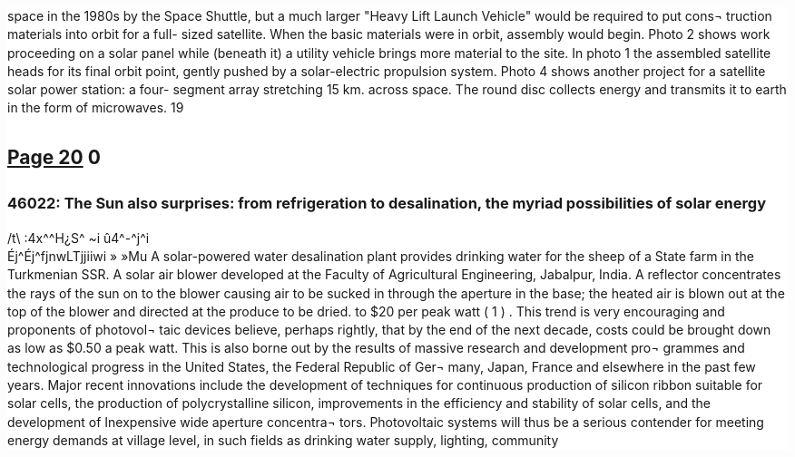 space in the 1980s by the Space Shuttle,
but a much larger "Heavy Lift Launch
Vehicle" would be required to put cons¬
truction materials into orbit for a full-
sized satellite. When the basic materials
were in orbit, assembly would begin.
Photo 2 shows work proceeding on a
solar panel while (beneath it) a utility
vehicle brings more material to the site.
In photo 1 the assembled satellite heads
for its final orbit point, gently pushed by
a solar-electric propulsion system.
Photo 4 shows another project for a
satellite solar power station: a four-
segment array stretching 15 km. across
space. The round disc collects energy
and transmits it to earth in the form of
microwaves.
19

## [Page 20](074804engo.pdf#page=20) 0

### 46022: The Sun also surprises: from refrigeration to desalination, the myriad possibilities of solar energy

/t\ :4x^^H¿S^
~i
û4^-^j^i\
Éj^Éj^fjnwLTjjiiwi » »Mu
A solar-powered water desalination plant
provides drinking water for the sheep of a
State farm in the Turkmenian SSR.
A solar air blower developed at the
Faculty of Agricultural Engineering,
Jabalpur, India. A reflector
concentrates the rays of the sun on to
the blower causing air to be sucked in
through the aperture in the base; the
heated air is blown out at the top of
the blower and directed at the produce
to be dried.
to $20 per peak watt ( 1 ) . This trend is very
encouraging and proponents of photovol¬
taic devices believe, perhaps rightly, that
by the end of the next decade, costs could
be brought down as low as $0.50 a peak
watt. This is also borne out by the results
of massive research and development pro¬
grammes and technological progress in the
United States, the Federal Republic of Ger¬
many, Japan, France and elsewhere in the
past few years.
Major recent innovations include the
development of techniques for continuous
production of silicon ribbon suitable for
solar cells, the production of polycrystalline
silicon, improvements in the efficiency and
stability of solar cells, and the development
of Inexpensive wide aperture concentra¬
tors. Photovoltaic systems will thus be a
serious contender for meeting energy
demands at village level, in such fields as
drinking water supply, lighting, community